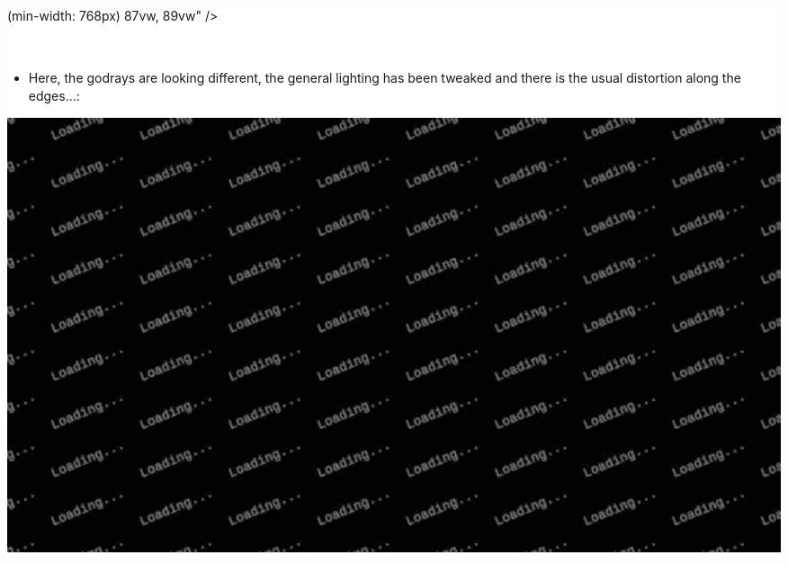  (min-width: 768px) 87vw,
 89vw" />
</div>

<br>

- Here, the godrays are looking different, the general lighting has been tweaked and there is the usual distortion along the edges...:

<div id="container1" class="twentytwenty-container">
 <img width="100%" height="100%" class="lazyload" src="./../images/loading.jpg"
 data-src="./../images/SC45/tv-11986-1090px.jpg"
 data-srcset="./../images/SC45/tv-11986-512px.jpg 512w,
 ./../images/SC45/tv-11986-768px.jpg 768w,
 ./../images/SC45/tv-11986-1090px.jpg 1090w"
 sizes="(min-width: 1218px) 1090px,
 (min-width: 768px) 87vw,
 89vw" />